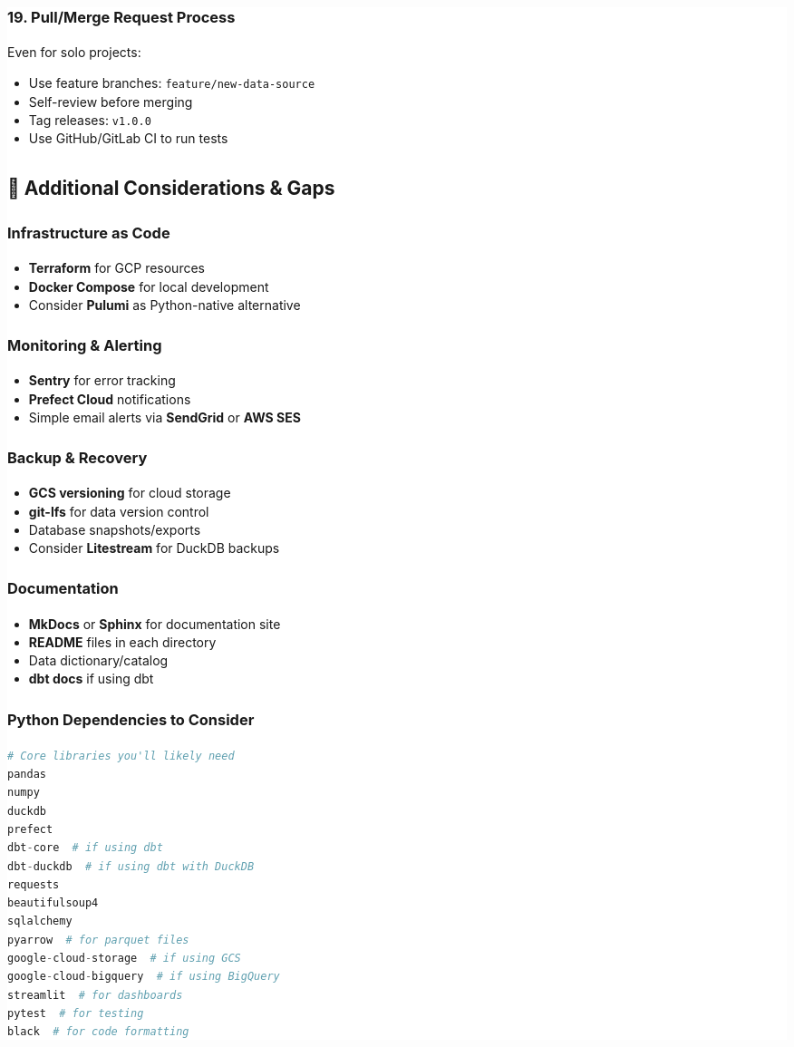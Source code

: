 ### 19. Pull/Merge Request Process

Even for solo projects:

- Use feature branches: `feature/new-data-source`
- Self-review before merging
- Tag releases: `v1.0.0`
- Use GitHub/GitLab CI to run tests

## 🚨 Additional Considerations & Gaps

### Infrastructure as Code

- **Terraform** for GCP resources
- **Docker Compose** for local development
- Consider **Pulumi** as Python-native alternative

### Monitoring & Alerting

- **Sentry** for error tracking
- **Prefect Cloud** notifications
- Simple email alerts via **SendGrid** or **AWS SES**

### Backup & Recovery

- **GCS versioning** for cloud storage
- **git-lfs** for data version control
- Database snapshots/exports
- Consider **Litestream** for DuckDB backups

### Documentation

- **MkDocs** or **Sphinx** for documentation site
- **README** files in each directory
- Data dictionary/catalog
- **dbt docs** if using dbt

### Python Dependencies to Consider

```python
# Core libraries you'll likely need
pandas
numpy
duckdb
prefect
dbt-core  # if using dbt
dbt-duckdb  # if using dbt with DuckDB
requests
beautifulsoup4
sqlalchemy
pyarrow  # for parquet files
google-cloud-storage  # if using GCS
google-cloud-bigquery  # if using BigQuery
streamlit  # for dashboards
pytest  # for testing
black  # for code formatting
```
